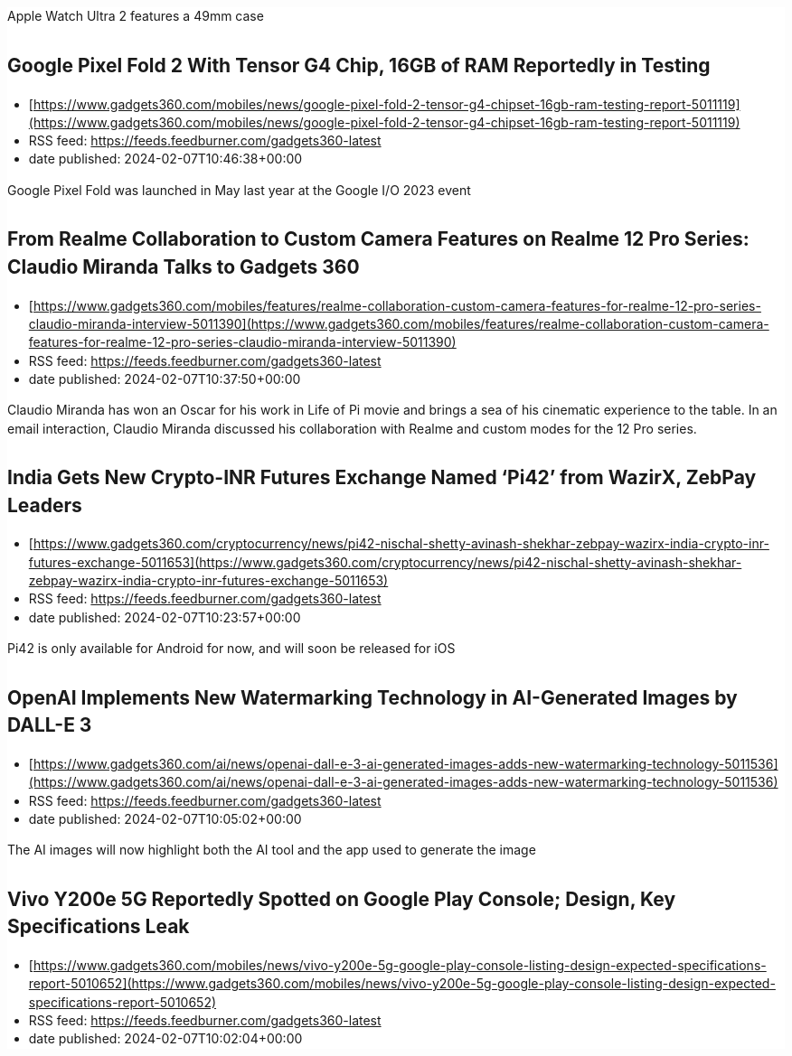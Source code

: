 Apple Watch Ultra 2 features a 49mm case

## Google Pixel Fold 2 With Tensor G4 Chip, 16GB of RAM Reportedly in Testing
 - [https://www.gadgets360.com/mobiles/news/google-pixel-fold-2-tensor-g4-chipset-16gb-ram-testing-report-5011119](https://www.gadgets360.com/mobiles/news/google-pixel-fold-2-tensor-g4-chipset-16gb-ram-testing-report-5011119)
 - RSS feed: https://feeds.feedburner.com/gadgets360-latest
 - date published: 2024-02-07T10:46:38+00:00

Google Pixel Fold was launched in May last year at the Google I/O 2023 event

## From Realme Collaboration to Custom Camera Features on Realme 12 Pro Series: Claudio Miranda Talks to Gadgets 360
 - [https://www.gadgets360.com/mobiles/features/realme-collaboration-custom-camera-features-for-realme-12-pro-series-claudio-miranda-interview-5011390](https://www.gadgets360.com/mobiles/features/realme-collaboration-custom-camera-features-for-realme-12-pro-series-claudio-miranda-interview-5011390)
 - RSS feed: https://feeds.feedburner.com/gadgets360-latest
 - date published: 2024-02-07T10:37:50+00:00

Claudio Miranda has won an Oscar for his work in Life of Pi movie and brings a sea of his cinematic experience to the table. In an email interaction, Claudio Miranda discussed his collaboration with Realme and custom modes for the 12 Pro series.

## India Gets New Crypto-INR Futures Exchange Named ‘Pi42’ from WazirX, ZebPay Leaders
 - [https://www.gadgets360.com/cryptocurrency/news/pi42-nischal-shetty-avinash-shekhar-zebpay-wazirx-india-crypto-inr-futures-exchange-5011653](https://www.gadgets360.com/cryptocurrency/news/pi42-nischal-shetty-avinash-shekhar-zebpay-wazirx-india-crypto-inr-futures-exchange-5011653)
 - RSS feed: https://feeds.feedburner.com/gadgets360-latest
 - date published: 2024-02-07T10:23:57+00:00

Pi42 is only available for Android for now, and will soon be released for iOS

## OpenAI Implements New Watermarking Technology in AI-Generated Images by DALL-E 3
 - [https://www.gadgets360.com/ai/news/openai-dall-e-3-ai-generated-images-adds-new-watermarking-technology-5011536](https://www.gadgets360.com/ai/news/openai-dall-e-3-ai-generated-images-adds-new-watermarking-technology-5011536)
 - RSS feed: https://feeds.feedburner.com/gadgets360-latest
 - date published: 2024-02-07T10:05:02+00:00

The AI images will now highlight both the AI tool and the app used to generate the image

## Vivo Y200e 5G Reportedly Spotted on Google Play Console; Design, Key Specifications Leak
 - [https://www.gadgets360.com/mobiles/news/vivo-y200e-5g-google-play-console-listing-design-expected-specifications-report-5010652](https://www.gadgets360.com/mobiles/news/vivo-y200e-5g-google-play-console-listing-design-expected-specifications-report-5010652)
 - RSS feed: https://feeds.feedburner.com/gadgets360-latest
 - date published: 2024-02-07T10:02:04+00:00
